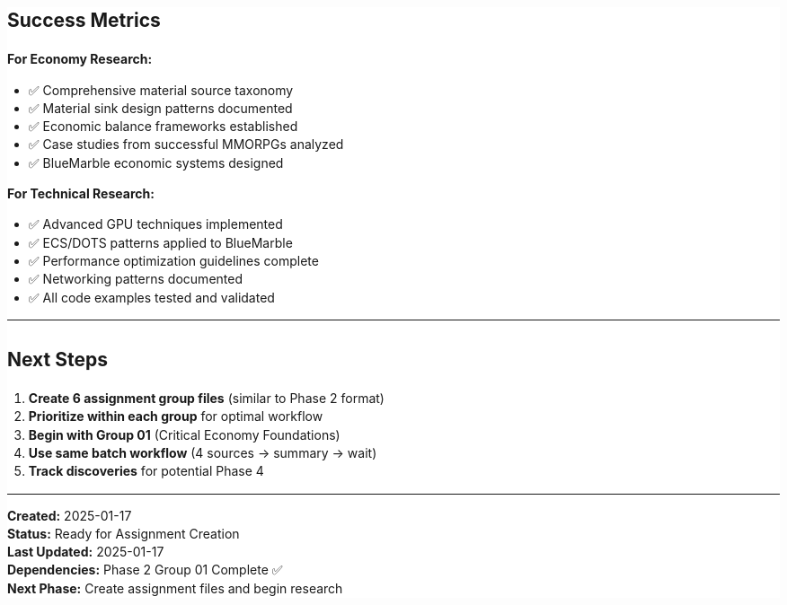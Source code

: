 ## Success Metrics

**For Economy Research:**
- ✅ Comprehensive material source taxonomy
- ✅ Material sink design patterns documented
- ✅ Economic balance frameworks established
- ✅ Case studies from successful MMORPGs analyzed
- ✅ BlueMarble economic systems designed

**For Technical Research:**
- ✅ Advanced GPU techniques implemented
- ✅ ECS/DOTS patterns applied to BlueMarble
- ✅ Performance optimization guidelines complete
- ✅ Networking patterns documented
- ✅ All code examples tested and validated

---

## Next Steps

1. **Create 6 assignment group files** (similar to Phase 2 format)
2. **Prioritize within each group** for optimal workflow
3. **Begin with Group 01** (Critical Economy Foundations)
4. **Use same batch workflow** (4 sources → summary → wait)
5. **Track discoveries** for potential Phase 4

---

**Created:** 2025-01-17  
**Status:** Ready for Assignment Creation  
**Last Updated:** 2025-01-17  
**Dependencies:** Phase 2 Group 01 Complete ✅  
**Next Phase:** Create assignment files and begin research
